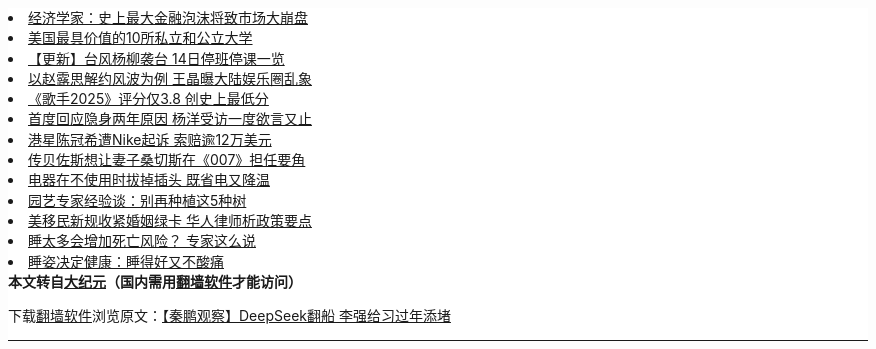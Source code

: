 <li><a href="https://github.com/1992513/djy/blob/master/gb/25/8/12/n14572340.md#1">经济学家：史上最大金融泡沫将致市场大崩盘</a></li>
<li><a href="https://github.com/1992513/djy/blob/master/gb/25/8/12/n14572367.md#1">美国最具价值的10所私立和公立大学</a></li>
<li><a href="https://github.com/1992513/djy/blob/master/gb/25/8/13/n14572804.md#1">【更新】台风杨柳袭台 14日停班停课一览</a></li>
<li><a href="https://github.com/1992513/djy/blob/master/gb/25/8/12/n14572427.md#1">以赵露思解约风波为例 王晶曝大陆娱乐圈乱象</a></li>
<li><a href="https://github.com/1992513/djy/blob/master/gb/25/8/13/n14573139.md#1">《歌手2025》评分仅3.8 创史上最低分</a></li>
<li><a href="https://github.com/1992513/djy/blob/master/gb/25/8/13/n14573082.md#1">首度回应隐身两年原因 杨洋受访一度欲言又止</a></li>
<li><a href="https://github.com/1992513/djy/blob/master/gb/25/8/12/n14572439.md#1">港星陈冠希遭Nike起诉 索赔逾12万美元</a></li>
<li><a href="https://github.com/1992513/djy/blob/master/gb/25/8/14/n14573446.md#1">传贝佐斯想让妻子桑切斯在《007》担任要角</a></li>
<li><a href="https://github.com/1992513/djy/blob/master/gb/25/8/12/n14572017.md#1">电器在不使用时拔掉插头 既省电又降温</a></li>
<li><a href="https://github.com/1992513/djy/blob/master/gb/25/8/13/n14572631.md#1">园艺专家经验谈：别再种植这5种树</a></li>
<li><a href="https://github.com/1992513/djy/blob/master/gb/25/8/13/n14572608.md#1">美移民新规收紧婚姻绿卡 华人律师析政策要点</a></li>
<li><a href="https://github.com/1992513/djy/blob/master/gb/25/8/14/n14573410.md#1">睡太多会增加死亡风险？ 专家这么说</a></li>
<li><a href="https://github.com/1992513/djy/blob/master/gb/25/8/11/n14571685.md#1">睡姿决定健康：睡得好又不酸痛</a></li>
<strong>本文转自<a href="https://www.epochtimes.com">大纪元</a>（国内需用<a href="https://github.com/1992513/www/blob/master/README.md#8">翻墙软件</a>才能访问）</strong><p>下载<a href="https://github.com/1992513/www/blob/master/README.md#8">翻墙软件</a>浏览原文：<a href="https://www.epochtimes.com/gb/25/1/31/n14426082.htm">【秦鹏观察】DeepSeek翻船 李强给习过年添堵</a></p><hr>